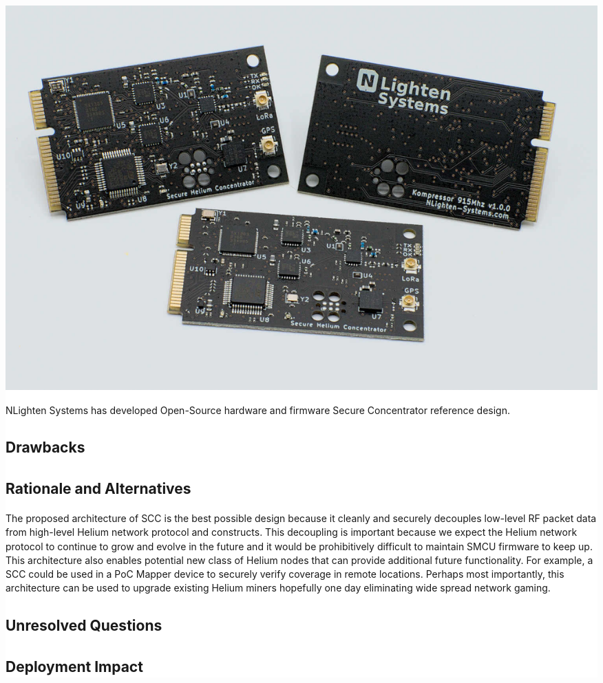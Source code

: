 ![image ](secure-concentrators/nlighten_concentrator.jpg)

NLighten Systems has developed Open-Source hardware and firmware Secure Concentrator reference design. 

## Drawbacks

## Rationale and Alternatives

The proposed architecture of SCC is the best possible design because it cleanly and securely decouples low-level RF packet data from high-level Helium network protocol and constructs. This decoupling is important because we expect the Helium network protocol to continue to grow and evolve in the future and it would be prohibitively difficult to maintain SMCU firmware to keep up. This architecture also enables potential new class of Helium nodes that can provide additional future functionality. For example, a SCC could be used in a PoC Mapper device to securely verify coverage in remote locations. Perhaps most importantly, this architecture can be used to upgrade existing Helium miners hopefully one day eliminating wide spread network gaming.

## Unresolved Questions

## Deployment Impact
